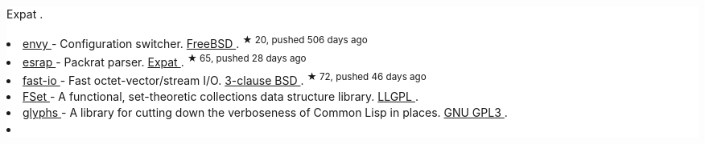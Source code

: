    Expat
  </a>
  .
 </li>
 <li>
  <a href="https://github.com/fukamachi/envy">
   envy
  </a>
  - Configuration switcher.
  <a href="http://directory.fsf.org/wiki?title=License:FreeBSD">
   FreeBSD
  </a>
  .
  <sup>
   &#9733 20, pushed 506 days ago
  </sup>
 </li>
 <li>
  <a href="https://github.com/nikodemus/esrap">
   esrap
  </a>
  - Packrat parser.
  <a href="http://directory.fsf.org/wiki/License:Expat">
   Expat
  </a>
  .
  <sup>
   &#9733 65, pushed 28 days ago
  </sup>
 </li>
 <li>
  <a href="https://github.com/rpav/fast-io">
   fast-io
  </a>
  - Fast octet-vector/stream I/O.
  <a href="http://directory.fsf.org/wiki/License:BSD_3Clause">
   3-clause BSD
  </a>
  .
  <sup>
   &#9733 72, pushed 46 days ago
  </sup>
 </li>
 <li>
  <a href="http://quickdocs.org/fset/">
   FSet
  </a>
  - A functional, set-theoretic collections data structure library.
  <a href="http://opensource.franz.com/preamble.html">
   LLGPL
  </a>
  .
 </li>
 <li>
  <a href="https://github.com/ahungry/glyphs/">
   glyphs
  </a>
  - A library for cutting down the verboseness of Common Lisp in places.
  <a href="http://www.gnu.org/copyleft/gpl.html">
   GNU GPL3
  </a>
  .
 </li>
 <li>